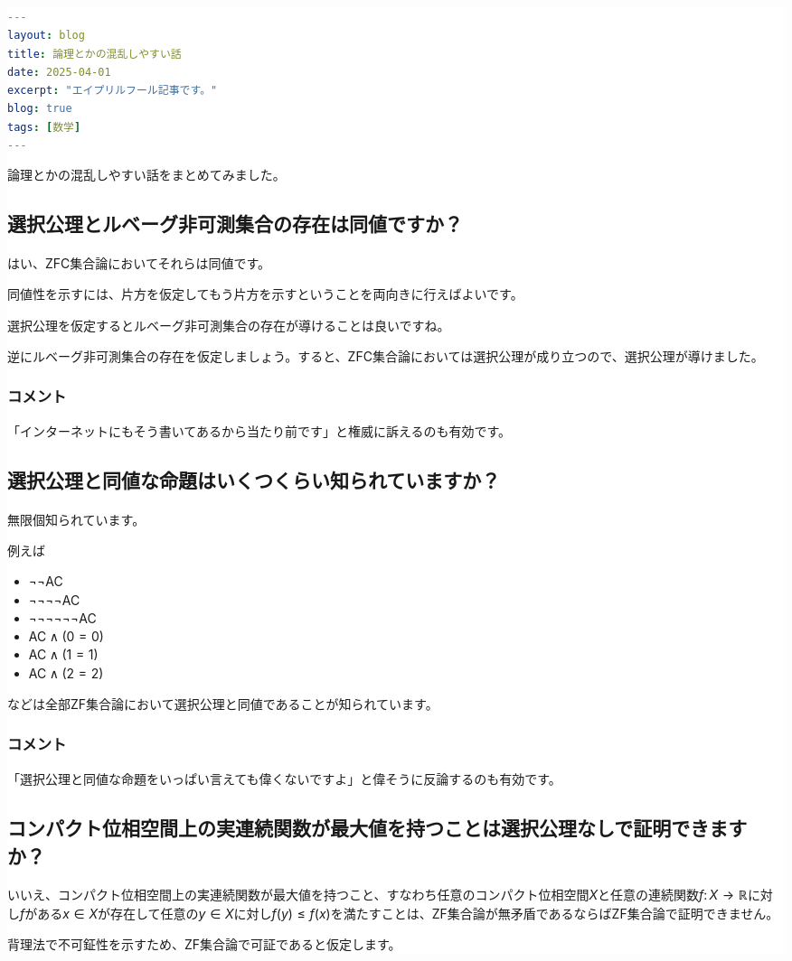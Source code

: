 ```yaml
---
layout: blog
title: 論理とかの混乱しやすい話
date: 2025-04-01
excerpt: "エイプリルフール記事です。"
blog: true
tags: [数学]
---
```


論理とかの混乱しやすい話をまとめてみました。


## 選択公理とルベーグ非可測集合の存在は同値ですか？

はい、$\textsf{ZFC}$集合論においてそれらは同値です。

同値性を示すには、片方を仮定してもう片方を示すということを両向きに行えばよいです。

選択公理を仮定するとルベーグ非可測集合の存在が導けることは良いですね。

逆にルベーグ非可測集合の存在を仮定しましょう。すると、$\textsf{ZFC}$集合論においては選択公理が成り立つので、選択公理が導けました。


### コメント

「インターネットにもそう書いてあるから当たり前です」と権威に訴えるのも有効です。


## 選択公理と同値な命題はいくつくらい知られていますか？

無限個知られています。

例えば
- $\neg \neg \textsf{AC}$
- $\neg \neg \neg \neg \textsf{AC}$
- $\neg \neg \neg \neg \neg \neg \textsf{AC}$
- $\textsf{AC} \land (0 = 0)$
- $\textsf{AC} \land (1 = 1)$
- $\textsf{AC} \land (2 = 2)$

などは全部$\textsf{ZF}$集合論において選択公理と同値であることが知られています。


### コメント

「選択公理と同値な命題をいっぱい言えても偉くないですよ」と偉そうに反論するのも有効です。


## コンパクト位相空間上の実連続関数が最大値を持つことは選択公理なしで証明できますか？

いいえ、コンパクト位相空間上の実連続関数が最大値を持つこと、すなわち任意のコンパクト位相空間$X$と任意の連続関数$f \colon X \to \mathbb{R}$に対し$f$がある$x \in X$が存在して任意の$y \in X$に対し$f(y) \leq f(x)$を満たすことは、$\textsf{ZF}$集合論が無矛盾であるならば$\textsf{ZF}$集合論で証明できません。

背理法で不可鉦性を示すため、$\textsf{ZF}$集合論で可証であると仮定します。
